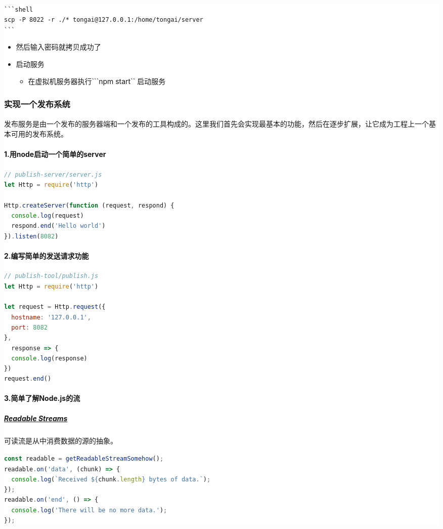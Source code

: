     ```shell
    scp -P 8022 -r ./* tongai@127.0.0.1:/home/tongai/server
    ```

  * 然后输入密码就拷贝成功了

* 启动服务

  * 在虚拟机服务器执行```npm start`` 启动服务

### 实现一个发布系统

发布服务是由一个发布的服务器端和一个发布的工具构成的。这里我们首先会实现最基本的功能，然后在逐步扩展，让它成为工程上一个基本可用的发布系统。

#### **1.用node启动一个简单的server**

```js
// publish-server/server.js
let Http = require('http')

Http.createServer(function (request, respond) {
  console.log(request)
  respond.end('Hello world')
}).listen(8082)
```



#### **2.编写简单的发送请求功能**

```js
// publish-tool/publish.js
let Http = require('http')

let request = Http.request({
  hostname: '127.0.0.1',
  port: 8082
},
  response => {
  console.log(response)
})
request.end()

```

#### **3.简单了解Node.js的流**

##### [Readable Streams](https://nodejs.org/docs/latest-v13.x/api/stream.html#stream_readable_streams)

可读流是从中消费数据的源的抽象。

```js
const readable = getReadableStreamSomehow();
readable.on('data', (chunk) => {
  console.log(`Received ${chunk.length} bytes of data.`);
});
readable.on('end', () => {
  console.log('There will be no more data.');
});
```
